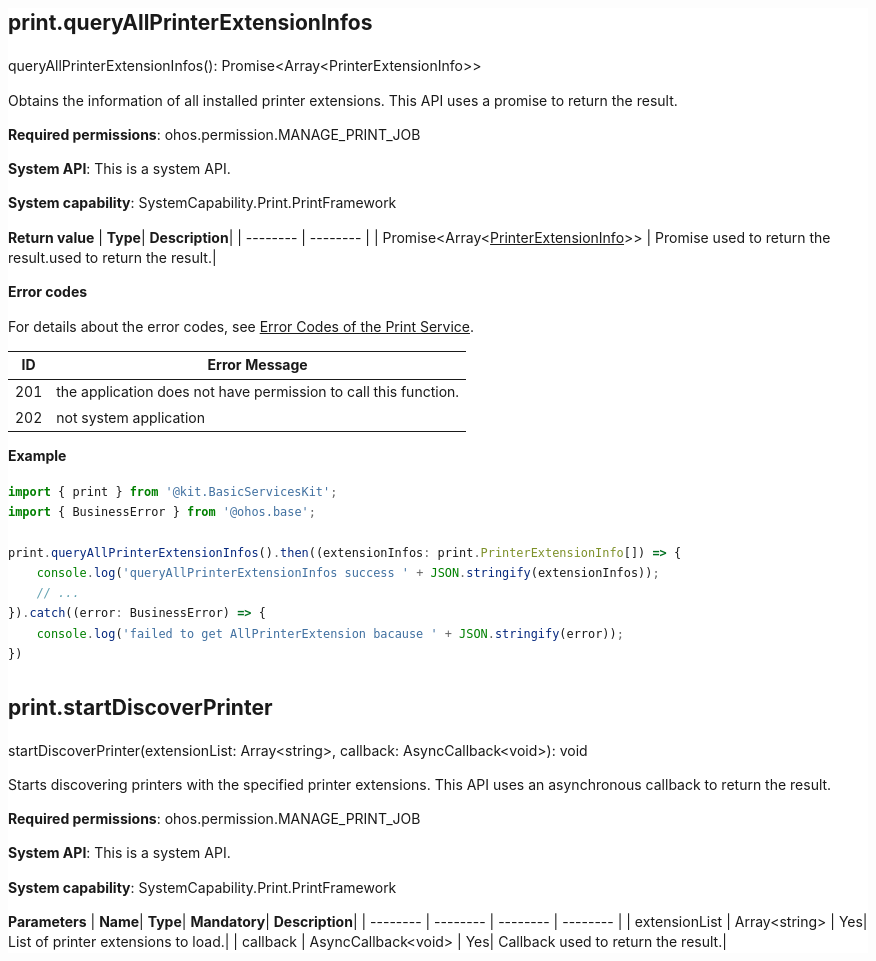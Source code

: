 ## print.queryAllPrinterExtensionInfos

queryAllPrinterExtensionInfos(): Promise&lt;Array&lt;PrinterExtensionInfo&gt;&gt;

Obtains the information of all installed printer extensions. This API uses a promise to return the result.

**Required permissions**: ohos.permission.MANAGE_PRINT_JOB

**System API**: This is a system API.

**System capability**: SystemCapability.Print.PrintFramework

**Return value**
| **Type**| **Description**|
| -------- | -------- |
| Promise&lt;Array&lt;[PrinterExtensionInfo](#printprinterextensioninfo)&gt;&gt; | Promise used to return the result.used to return the result.|

**Error codes**

For details about the error codes, see [Error Codes of the Print Service](./errorcode-print.md).

| ID| Error Message                                   |
| -------- | ------------------------------------------- |
| 201 | the application does not have permission to call this function. |
| 202 | not system application |

**Example**

```ts
import { print } from '@kit.BasicServicesKit';
import { BusinessError } from '@ohos.base';

print.queryAllPrinterExtensionInfos().then((extensionInfos: print.PrinterExtensionInfo[]) => {
    console.log('queryAllPrinterExtensionInfos success ' + JSON.stringify(extensionInfos));
    // ...
}).catch((error: BusinessError) => {
    console.log('failed to get AllPrinterExtension bacause ' + JSON.stringify(error));
})
```

## print.startDiscoverPrinter

startDiscoverPrinter(extensionList: Array&lt;string&gt;, callback: AsyncCallback&lt;void&gt;): void

Starts discovering printers with the specified printer extensions. This API uses an asynchronous callback to return the result.

**Required permissions**: ohos.permission.MANAGE_PRINT_JOB

**System API**: This is a system API.

**System capability**: SystemCapability.Print.PrintFramework

**Parameters**
| **Name**| **Type**| **Mandatory**| **Description**|
| -------- | -------- | -------- | -------- |
| extensionList | Array&lt;string&gt; | Yes| List of printer extensions to load.|
| callback | AsyncCallback&lt;void&gt; | Yes| Callback used to return the result.|
